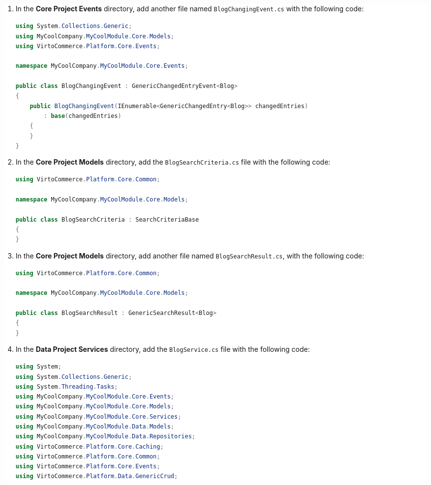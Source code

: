 1. In the **Core Project Events** directory, add another file named `BlogChangingEvent.cs` with the following code:

    ```csharp
    using System.Collections.Generic;
    using MyCoolCompany.MyCoolModule.Core.Models;
    using VirtoCommerce.Platform.Core.Events;

    namespace MyCoolCompany.MyCoolModule.Core.Events;

    public class BlogChangingEvent : GenericChangedEntryEvent<Blog>
    {
        public BlogChangingEvent(IEnumerable<GenericChangedEntry<Blog>> changedEntries)
            : base(changedEntries)
        {
        }
    }
    ```

1. In the **Core Project Models** directory, add the `BlogSearchCriteria.cs` file with the following code:

    ```csharp
    using VirtoCommerce.Platform.Core.Common;

    namespace MyCoolCompany.MyCoolModule.Core.Models;

    public class BlogSearchCriteria : SearchCriteriaBase
    {
    }
    ```

1. In the **Core Project Models** directory, add another file named `BlogSearchResult.cs`, with the following code:

    ```csharp
    using VirtoCommerce.Platform.Core.Common;

    namespace MyCoolCompany.MyCoolModule.Core.Models;

    public class BlogSearchResult : GenericSearchResult<Blog>
    {
    }
    ```

1. In the **Data Project Services** directory, add the `BlogService.cs` file with the following code:

    ```csharp
    using System;
    using System.Collections.Generic;
    using System.Threading.Tasks;
    using MyCoolCompany.MyCoolModule.Core.Events;
    using MyCoolCompany.MyCoolModule.Core.Models;
    using MyCoolCompany.MyCoolModule.Core.Services;
    using MyCoolCompany.MyCoolModule.Data.Models;
    using MyCoolCompany.MyCoolModule.Data.Repositories;
    using VirtoCommerce.Platform.Core.Caching;
    using VirtoCommerce.Platform.Core.Common;
    using VirtoCommerce.Platform.Core.Events;
    using VirtoCommerce.Platform.Data.GenericCrud;
